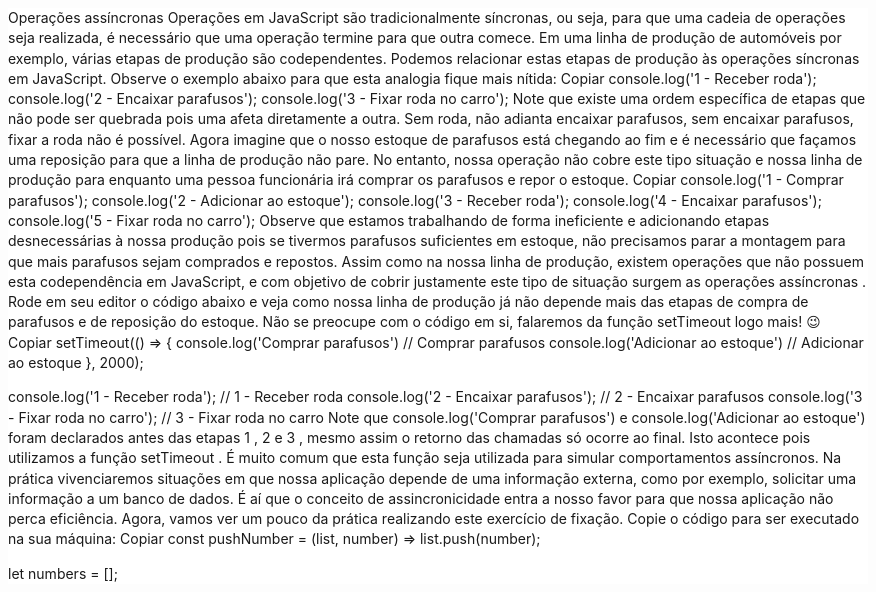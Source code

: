 Operações assíncronas
Operações em JavaScript são tradicionalmente síncronas, ou seja, para que uma cadeia de operações seja realizada, é necessário que uma operação termine para que outra comece. Em uma linha de produção de automóveis por exemplo, várias etapas de produção são codependentes. Podemos relacionar estas etapas de produção às operações síncronas em JavaScript. Observe o exemplo abaixo para que esta analogia fique mais nítida:
Copiar
console.log('1 - Receber roda');
console.log('2 - Encaixar parafusos');
console.log('3 - Fixar roda no carro');
Note que existe uma ordem específica de etapas que não pode ser quebrada pois uma afeta diretamente a outra. Sem roda, não adianta encaixar parafusos, sem encaixar parafusos, fixar a roda não é possível.
Agora imagine que o nosso estoque de parafusos está chegando ao fim e é necessário que façamos uma reposição para que a linha de produção não pare. No entanto, nossa operação não cobre este tipo situação e nossa linha de produção para enquanto uma pessoa funcionária irá comprar os parafusos e repor o estoque.
Copiar
console.log('1 - Comprar parafusos');
console.log('2 - Adicionar ao estoque');
console.log('3 - Receber roda');
console.log('4 - Encaixar parafusos');
console.log('5 - Fixar roda no carro');
Observe que estamos trabalhando de forma ineficiente e adicionando etapas desnecessárias à nossa produção pois se tivermos parafusos suficientes em estoque, não precisamos parar a montagem para que mais parafusos sejam comprados e repostos. Assim como na nossa linha de produção, existem operações que não possuem esta codependência em JavaScript, e com objetivo de cobrir justamente este tipo de situação surgem as operações assíncronas .
Rode em seu editor o código abaixo e veja como nossa linha de produção já não depende mais das etapas de compra de parafusos e de reposição do estoque.
Não se preocupe com o código em si, falaremos da função setTimeout logo mais! 😉
Copiar
setTimeout(() => {
  console.log('Comprar parafusos') // Comprar parafusos
  console.log('Adicionar ao estoque') // Adicionar ao estoque
}, 2000);

console.log('1 - Receber roda'); // 1 - Receber roda
console.log('2 - Encaixar parafusos'); // 2 - Encaixar parafusos
console.log('3 - Fixar roda no carro'); // 3 - Fixar roda no carro
Note que console.log('Comprar parafusos') e console.log('Adicionar ao estoque') foram declarados antes das etapas 1 , 2 e 3 , mesmo assim o retorno das chamadas só ocorre ao final. Isto acontece pois utilizamos a função setTimeout . É muito comum que esta função seja utilizada para simular comportamentos assíncronos. Na prática vivenciaremos situações em que nossa aplicação depende de uma informação externa, como por exemplo, solicitar uma informação a um banco de dados. É aí que o conceito de assincronicidade entra a nosso favor para que nossa aplicação não perca eficiência.
Agora, vamos ver um pouco da prática realizando este exercício de fixação. Copie o código para ser executado na sua máquina:
Copiar
const pushNumber = (list, number) => list.push(number);

let numbers = [];
